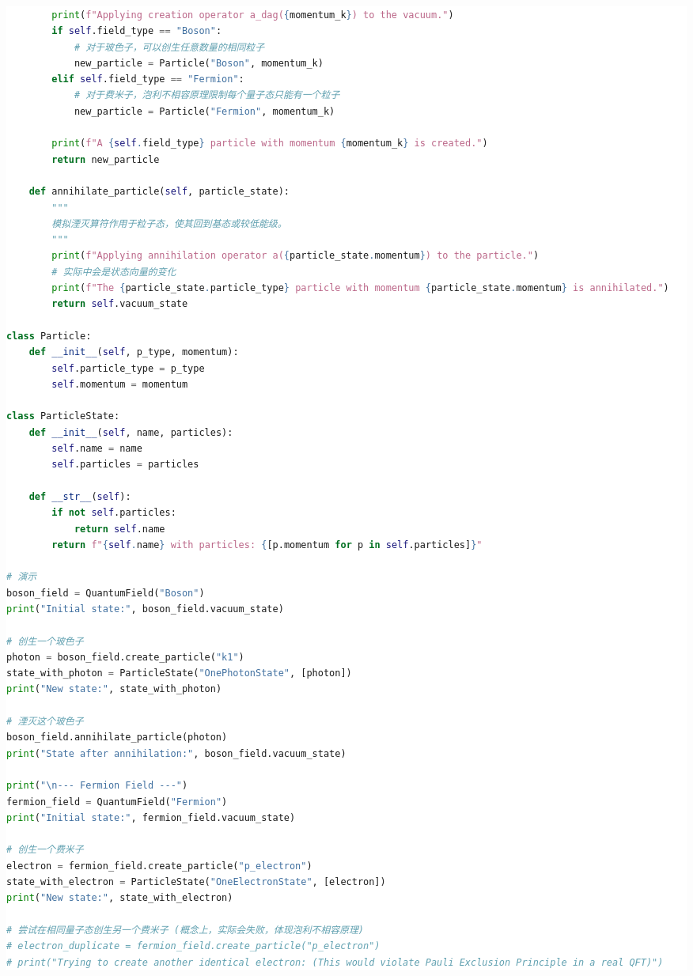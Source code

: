 ```python
        print(f"Applying creation operator a_dag({momentum_k}) to the vacuum.")
        if self.field_type == "Boson":
            # 对于玻色子，可以创生任意数量的相同粒子
            new_particle = Particle("Boson", momentum_k)
        elif self.field_type == "Fermion":
            # 对于费米子，泡利不相容原理限制每个量子态只能有一个粒子
            new_particle = Particle("Fermion", momentum_k)
        
        print(f"A {self.field_type} particle with momentum {momentum_k} is created.")
        return new_particle

    def annihilate_particle(self, particle_state):
        """
        模拟湮灭算符作用于粒子态，使其回到基态或较低能级。
        """
        print(f"Applying annihilation operator a({particle_state.momentum}) to the particle.")
        # 实际中会是状态向量的变化
        print(f"The {particle_state.particle_type} particle with momentum {particle_state.momentum} is annihilated.")
        return self.vacuum_state

class Particle:
    def __init__(self, p_type, momentum):
        self.particle_type = p_type
        self.momentum = momentum

class ParticleState:
    def __init__(self, name, particles):
        self.name = name
        self.particles = particles

    def __str__(self):
        if not self.particles:
            return self.name
        return f"{self.name} with particles: {[p.momentum for p in self.particles]}"

# 演示
boson_field = QuantumField("Boson")
print("Initial state:", boson_field.vacuum_state)

# 创生一个玻色子
photon = boson_field.create_particle("k1")
state_with_photon = ParticleState("OnePhotonState", [photon])
print("New state:", state_with_photon)

# 湮灭这个玻色子
boson_field.annihilate_particle(photon)
print("State after annihilation:", boson_field.vacuum_state)

print("\n--- Fermion Field ---")
fermion_field = QuantumField("Fermion")
print("Initial state:", fermion_field.vacuum_state)

# 创生一个费米子
electron = fermion_field.create_particle("p_electron")
state_with_electron = ParticleState("OneElectronState", [electron])
print("New state:", state_with_electron)

# 尝试在相同量子态创生另一个费米子 (概念上，实际会失败，体现泡利不相容原理)
# electron_duplicate = fermion_field.create_particle("p_electron") 
# print("Trying to create another identical electron: (This would violate Pauli Exclusion Principle in a real QFT)")
```
